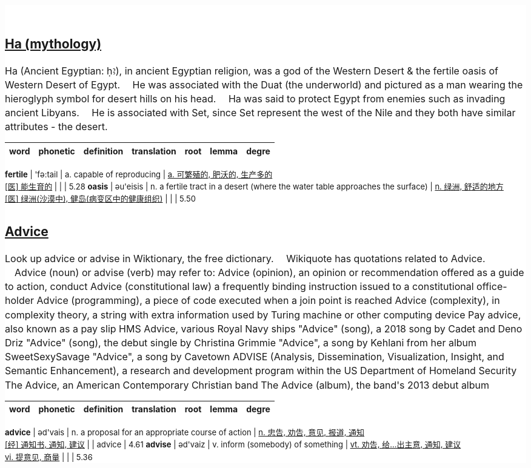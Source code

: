 </font>
<br>



## <a href=https://en.wikipedia.org/wiki/Ha_(mythology)>Ha (mythology)</a> 
<font size=3>
Ha (Ancient Egyptian: ḥꜣ), in ancient Egyptian religion, was a god of the Western Desert & the fertile oasis of Western Desert of Egypt. 　He was associated with the Duat (the underworld) and pictured as a man wearing the hieroglyph symbol for desert hills on his head. 　Ha was said to protect Egypt from enemies such as invading ancient Libyans. 　He is associated with Set, since Set represent the west of the Nile and they both have similar attributes - the desert.
</font>

word | phonetic | definition | translation | root | lemma | degre
---- | ---- | ---- | ---- | ---- | ---- | ----
<font size=2>
<b>fertile</b> | 'fә:tail | a. capable of reproducing | <a href=https://en.wikipedia.org/wiki/fertile>a. 可繁殖的, 肥沃的, 生产多的<br>[医] 能生育的</a> |  |  | 5.28
<b>oasis</b> | әu'eisis | n. a fertile tract in a desert (where the water table approaches the surface) | <a href=https://en.wikipedia.org/wiki/oasis>n. 绿洲, 舒适的地方<br>[医] 绿洲(沙漠中), 健岛(病变区中的健康组织)</a> |  |  | 5.50
</font>
<br>



## <a href=https://en.wikipedia.org/wiki/Advice>Advice</a> 
<font size=3>
Look up advice or advise in Wiktionary, the free dictionary. 　Wikiquote has quotations related to Advice. 　Advice (noun) or advise (verb) may refer to: Advice (opinion), an opinion or recommendation offered as a guide to action, conduct Advice (constitutional law) a frequently binding instruction issued to a constitutional office-holder Advice (programming), a piece of code executed when a join point is reached Advice (complexity), in complexity theory, a string with extra information used by Turing machine or other computing device Pay advice, also known as a pay slip HMS Advice, various Royal Navy ships "Advice" (song), a 2018 song by Cadet and Deno Driz "Advice" (song), the debut single by Christina Grimmie "Advice", a song by Kehlani from her album SweetSexySavage "Advice", a song by Cavetown ADVISE (Analysis, Dissemination, Visualization, Insight, and Semantic Enhancement), a research and development program within the US Department of Homeland Security The Advice, an American Contemporary Christian band The Advice (album), the band's 2013 debut album
</font>

word | phonetic | definition | translation | root | lemma | degre
---- | ---- | ---- | ---- | ---- | ---- | ----
<font size=2>
<b>advice</b> | әd'vais | n. a proposal for an appropriate course of action | <a href=https://en.wikipedia.org/wiki/advice>n. 忠告, 劝告, 意见, 报道, 通知<br>[经] 通知书, 通知, 建议</a> |  | advice | 4.61
<b>advise</b> | әd'vaiz | v. inform (somebody) of something | <a href=https://en.wikipedia.org/wiki/advise>vt. 劝告, 给...出主意, 通知, 建议<br>vi. 提意见, 商量</a> |  |  | 5.36
</font>
<br>
